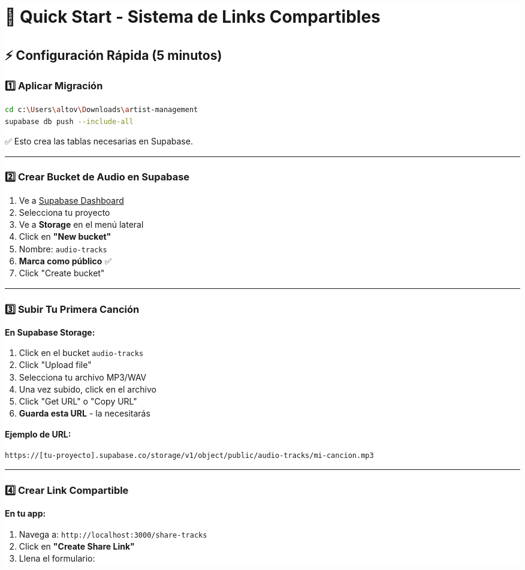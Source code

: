 # 🚀 Quick Start - Sistema de Links Compartibles

## ⚡ Configuración Rápida (5 minutos)

### 1️⃣ Aplicar Migración

```bash
cd c:\Users\altov\Downloads\artist-management
supabase db push --include-all
```

✅ Esto crea las tablas necesarias en Supabase.

---

### 2️⃣ Crear Bucket de Audio en Supabase

1. Ve a [Supabase Dashboard](https://supabase.com/dashboard)
2. Selecciona tu proyecto
3. Ve a **Storage** en el menú lateral
4. Click en **"New bucket"**
5. Nombre: `audio-tracks`
6. **Marca como público** ✅
7. Click "Create bucket"

---

### 3️⃣ Subir Tu Primera Canción

**En Supabase Storage:**

1. Click en el bucket `audio-tracks`
2. Click "Upload file"
3. Selecciona tu archivo MP3/WAV
4. Una vez subido, click en el archivo
5. Click "Get URL" o "Copy URL"
6. **Guarda esta URL** - la necesitarás

**Ejemplo de URL:**
```
https://[tu-proyecto].supabase.co/storage/v1/object/public/audio-tracks/mi-cancion.mp3
```

---

### 4️⃣ Crear Link Compartible

**En tu app:**

1. Navega a: `http://localhost:3000/share-tracks`
2. Click en **"Create Share Link"**
3. Llena el formulario:
